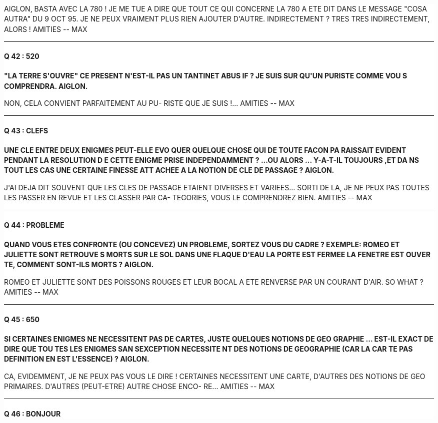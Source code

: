 AIGLON, BASTA AVEC LA 780 ! JE ME TUE A DIRE QUE TOUT
CE QUI CONCERNE LA 780 A ETE DIT DANS LE MESSAGE "COSA AUTRA" DU 9 OCT
95. JE NE PEUX VRAIMENT PLUS RIEN AJOUTER D'AUTRE. INDIRECTEMENT ? TRES
TRES INDIRECTEMENT, ALORS ! AMITIES -- MAX

---

#### Q 42 : 520

**"LA TERRE S'OUVRE"  CE PRESENT N'EST-IL PAS UN TANTINET ABUS IF ? JE SUIS SUR QU'UN PURISTE COMME VOU S COMPRENDRA. AIGLON.**

NON, CELA CONVIENT PARFAITEMENT AU PU- RISTE QUE JE SUIS !... AMITIES -- MAX

---

#### Q 43 : CLEFS

**UNE CLE ENTRE DEUX ENIGMES PEUT-ELLE EVO QUER QUELQUE
CHOSE QUI DE TOUTE FACON PA RAISSAIT EVIDENT PENDANT LA RESOLUTION D E
CETTE ENIGME PRISE INDEPENDAMMENT ? ...OU ALORS ... Y-A-T-IL TOUJOURS
,ET DA NS TOUT LES CAS UNE CERTAINE FINESSE ATT ACHEE A LA NOTION DE CLE
 DE PASSAGE ? AIGLON.**

J'AI DEJA DIT SOUVENT QUE LES CLES DE PASSAGE ETAIENT
DIVERSES ET VARIEES... SORTI DE LA, JE NE PEUX PAS TOUTES LES PASSER EN
REVUE ET LES CLASSER PAR CA- TEGORIES, VOUS LE COMPRENDREZ BIEN. AMITIES
 -- MAX

---

#### Q 44 : PROBLEME

**QUAND VOUS ETES CONFRONTE (OU CONCEVEZ)  UN PROBLEME,
SORTEZ VOUS DU CADRE ? EXEMPLE: ROMEO ET JULIETTE SONT RETROUVE S MORTS
SUR LE SOL DANS UNE FLAQUE D'EAU LA PORTE EST FERMEE LA FENETRE EST
OUVER TE, COMMENT SONT-ILS MORTS ? AIGLON.**

ROMEO ET JULIETTE SONT DES POISSONS ROUGES ET LEUR BOCAL A ETE RENVERSE PAR UN COURANT D'AIR. SO WHAT ? AMITIES -- MAX

---

#### Q 45 : 650

**SI CERTAINES ENIGMES NE NECESSITENT PAS  DE CARTES,
JUSTE QUELQUES NOTIONS DE GEO GRAPHIE ... EST-IL EXACT DE DIRE QUE TOU
TES LES ENIGMES SAN SEXCEPTION NECESSITE NT DES NOTIONS DE GEOGRAPHIE
(CAR LA CAR TE PAS DEFINITION EN EST L'ESSENCE) ? AIGLON.**

CA, EVIDEMMENT, JE NE PEUX PAS VOUS LE DIRE !
CERTAINES NECESSITENT UNE CARTE, D'AUTRES DES NOTIONS DE GEO PRIMAIRES.
D'AUTRES (PEUT-ETRE) AUTRE CHOSE ENCO- RE... AMITIES -- MAX

---

#### Q 46 : BONJOUR
